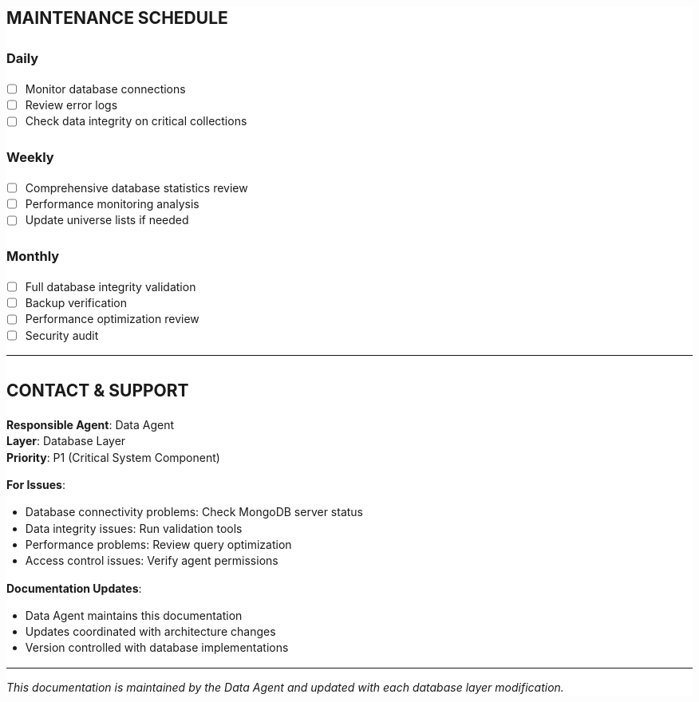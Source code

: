 
## MAINTENANCE SCHEDULE

### Daily
- [ ] Monitor database connections
- [ ] Review error logs
- [ ] Check data integrity on critical collections

### Weekly  
- [ ] Comprehensive database statistics review
- [ ] Performance monitoring analysis
- [ ] Update universe lists if needed

### Monthly
- [ ] Full database integrity validation
- [ ] Backup verification
- [ ] Performance optimization review
- [ ] Security audit

---

## CONTACT & SUPPORT

**Responsible Agent**: Data Agent  
**Layer**: Database Layer  
**Priority**: P1 (Critical System Component)

**For Issues**:
- Database connectivity problems: Check MongoDB server status
- Data integrity issues: Run validation tools
- Performance problems: Review query optimization
- Access control issues: Verify agent permissions

**Documentation Updates**:
- Data Agent maintains this documentation
- Updates coordinated with architecture changes
- Version controlled with database implementations

---

*This documentation is maintained by the Data Agent and updated with each database layer modification.*